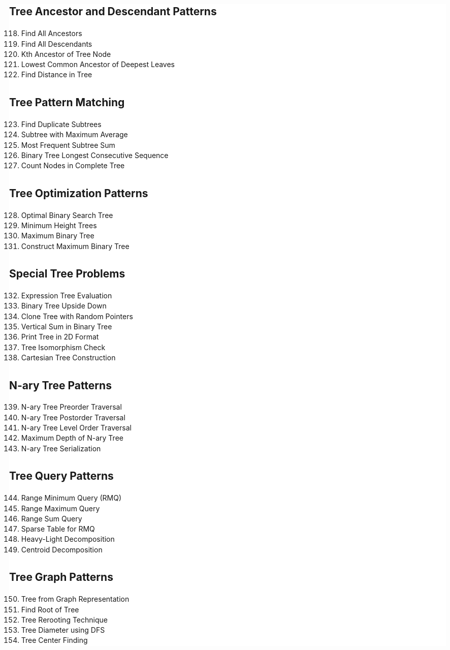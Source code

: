 ## **Tree Ancestor and Descendant Patterns**
118. Find All Ancestors
119. Find All Descendants
120. Kth Ancestor of Tree Node
121. Lowest Common Ancestor of Deepest Leaves
122. Find Distance in Tree

## **Tree Pattern Matching**
123. Find Duplicate Subtrees
124. Subtree with Maximum Average
125. Most Frequent Subtree Sum
126. Binary Tree Longest Consecutive Sequence
127. Count Nodes in Complete Tree

## **Tree Optimization Patterns**
128. Optimal Binary Search Tree
129. Minimum Height Trees
130. Maximum Binary Tree
131. Construct Maximum Binary Tree

## **Special Tree Problems**
132. Expression Tree Evaluation
133. Binary Tree Upside Down
134. Clone Tree with Random Pointers
135. Vertical Sum in Binary Tree
136. Print Tree in 2D Format
137. Tree Isomorphism Check
138. Cartesian Tree Construction

## **N-ary Tree Patterns**
139. N-ary Tree Preorder Traversal
140. N-ary Tree Postorder Traversal
141. N-ary Tree Level Order Traversal
142. Maximum Depth of N-ary Tree
143. N-ary Tree Serialization

## **Tree Query Patterns**
144. Range Minimum Query (RMQ)
145. Range Maximum Query
146. Range Sum Query
147. Sparse Table for RMQ
148. Heavy-Light Decomposition
149. Centroid Decomposition

## **Tree Graph Patterns**
150. Tree from Graph Representation
151. Find Root of Tree
152. Tree Rerooting Technique
153. Tree Diameter using DFS
154. Tree Center Finding